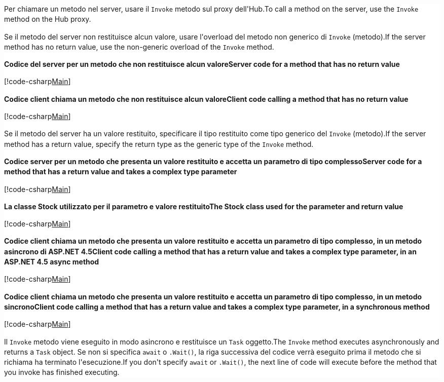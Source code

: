 <span data-ttu-id="05c6f-246">Per chiamare un metodo nel server, usare il `Invoke` metodo sul proxy dell'Hub.</span><span class="sxs-lookup"><span data-stu-id="05c6f-246">To call a method on the server, use the `Invoke` method on the Hub proxy.</span></span>

<span data-ttu-id="05c6f-247">Se il metodo del server non restituisce alcun valore, usare l'overload del metodo non generico di `Invoke` (metodo).</span><span class="sxs-lookup"><span data-stu-id="05c6f-247">If the server method has no return value, use the non-generic overload of the `Invoke` method.</span></span>

<span data-ttu-id="05c6f-248">**Codice del server per un metodo che non restituisce alcun valore**</span><span class="sxs-lookup"><span data-stu-id="05c6f-248">**Server code for a method that has no return value**</span></span>

[!code-csharp[Main](hubs-api-guide-net-client/samples/sample24.cs?highlight=3)]

<span data-ttu-id="05c6f-249">**Codice client chiama un metodo che non restituisce alcun valore**</span><span class="sxs-lookup"><span data-stu-id="05c6f-249">**Client code calling a method that has no return value**</span></span>

[!code-csharp[Main](hubs-api-guide-net-client/samples/sample25.cs?highlight=1)]

<span data-ttu-id="05c6f-250">Se il metodo del server ha un valore restituito, specificare il tipo restituito come tipo generico del `Invoke` (metodo).</span><span class="sxs-lookup"><span data-stu-id="05c6f-250">If the server method has a return value, specify the return type as the generic type of the `Invoke` method.</span></span>

<span data-ttu-id="05c6f-251">**Codice server per un metodo che presenta un valore restituito e accetta un parametro di tipo complesso**</span><span class="sxs-lookup"><span data-stu-id="05c6f-251">**Server code for a method that has a return value and takes a complex type parameter**</span></span>

[!code-csharp[Main](hubs-api-guide-net-client/samples/sample26.cs?highlight=1)]

<span data-ttu-id="05c6f-252">**La classe Stock utilizzato per il parametro e valore restituito**</span><span class="sxs-lookup"><span data-stu-id="05c6f-252">**The Stock class used for the parameter and return value**</span></span>

[!code-csharp[Main](hubs-api-guide-net-client/samples/sample27.cs)]

<span data-ttu-id="05c6f-253">**Codice client chiama un metodo che presenta un valore restituito e accetta un parametro di tipo complesso, in un metodo asincrono di ASP.NET 4.5**</span><span class="sxs-lookup"><span data-stu-id="05c6f-253">**Client code calling a method that has a return value and takes a complex type parameter, in an ASP.NET 4.5 async method**</span></span>

[!code-csharp[Main](hubs-api-guide-net-client/samples/sample28.cs?highlight=1-2)]

<span data-ttu-id="05c6f-254">**Codice client chiama un metodo che presenta un valore restituito e accetta un parametro di tipo complesso, in un metodo sincrono**</span><span class="sxs-lookup"><span data-stu-id="05c6f-254">**Client code calling a method that has a return value and takes a complex type parameter, in a synchronous method**</span></span>

[!code-csharp[Main](hubs-api-guide-net-client/samples/sample29.cs?highlight=1-2)]

<span data-ttu-id="05c6f-255">Il `Invoke` metodo viene eseguito in modo asincrono e restituisce un `Task` oggetto.</span><span class="sxs-lookup"><span data-stu-id="05c6f-255">The `Invoke` method executes asynchronously and returns a `Task` object.</span></span> <span data-ttu-id="05c6f-256">Se non si specifica `await` o `.Wait()`, la riga successiva del codice verrà eseguito prima il metodo che si richiama ha terminato l'esecuzione.</span><span class="sxs-lookup"><span data-stu-id="05c6f-256">If you don't specify `await` or `.Wait()`, the next line of code will execute before the method that you invoke has finished executing.</span></span>
